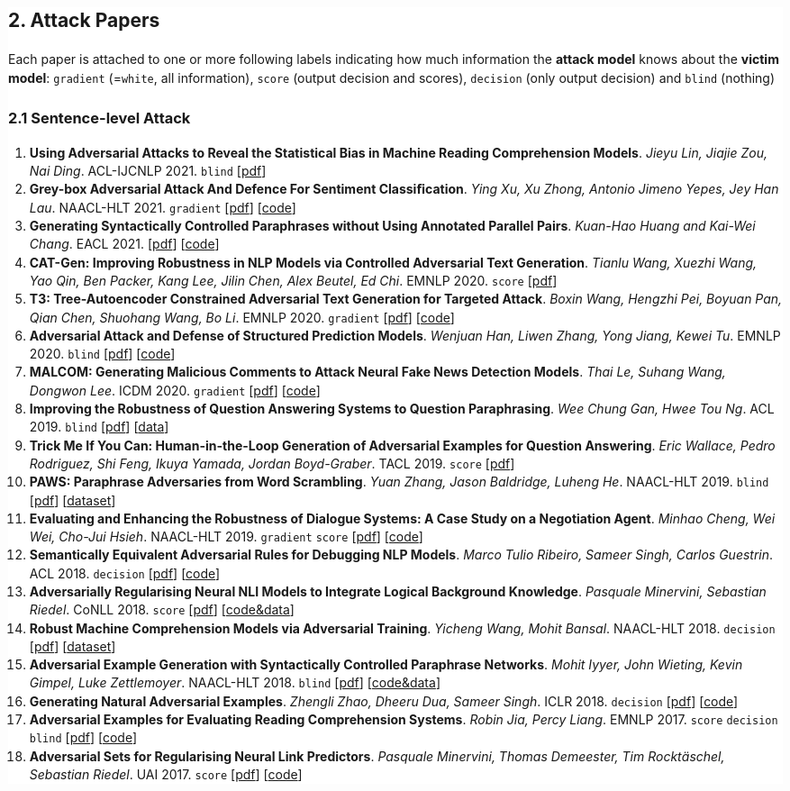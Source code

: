 ## 2. Attack Papers

Each paper is attached to one or more following labels indicating how much information the **attack model** knows about the **victim model**: `gradient` (=`white`, all information), `score` (output decision and scores), `decision` (only output decision) and `blind` (nothing)

### 2.1 Sentence-level Attack
1. **Using Adversarial Attacks to Reveal the Statistical Bias in Machine Reading Comprehension Models**. *Jieyu Lin, Jiajie Zou, Nai Ding*. ACL-IJCNLP 2021. `blind` [[pdf](https://aclanthology.org/2021.acl-short.43.pdf)]
1. **Grey-box Adversarial Attack And Defence For Sentiment Classiﬁcation**. *Ying Xu, Xu Zhong, Antonio Jimeno Yepes, Jey Han Lau*. NAACL-HLT 2021. `gradient` [[pdf](https://aclanthology.org/2021.naacl-main.321.pdf)] [[code](https://github.com/ibm-aur-nlp/adv-def-text-dist)]
1. **Generating Syntactically Controlled Paraphrases without Using Annotated Parallel Pairs**. *Kuan-Hao Huang and Kai-Wei Chang*. EACL 2021. [[pdf](https://aclanthology.org/2021.eacl-main.88.pdf)] [[code](https://github.com/uclanlp/synpg)]
1. **CAT-Gen: Improving Robustness in NLP Models via Controlled Adversarial Text Generation**. *Tianlu Wang, Xuezhi Wang, Yao Qin, Ben Packer, Kang Lee, Jilin Chen, Alex Beutel, Ed Chi*. EMNLP 2020. `score` [[pdf](https://www.aclweb.org/anthology/2020.emnlp-main.417.pdf)]
1. **T3: Tree-Autoencoder Constrained Adversarial Text Generation for Targeted Attack**. *Boxin Wang, Hengzhi Pei, Boyuan Pan, Qian Chen, Shuohang Wang, Bo Li*. EMNLP 2020. `gradient` [[pdf](https://arxiv.org/abs/1912.10375)] [[code](https://github.com/AI-secure/T3)]
1. **Adversarial Attack and Defense of Structured Prediction Models**. *Wenjuan Han, Liwen Zhang, Yong Jiang, Kewei Tu*. EMNLP 2020. `blind` [[pdf](https://www.aclweb.org/anthology/2020.emnlp-main.182.pdf)] [[code](https://github.com/WinnieHAN/structure_adv)]
1. **MALCOM: Generating Malicious Comments to Attack Neural Fake News Detection Models**. *Thai Le, Suhang Wang, Dongwon Lee*. ICDM 2020. `gradient` [[pdf](https://arxiv.org/pdf/2009.01048.pdf)] [[code](https://github.com/lethaiq/MALCOM)]
1. **Improving the Robustness of Question Answering Systems to Question Paraphrasing**. *Wee Chung Gan, Hwee Tou Ng*. ACL 2019. `blind` [[pdf](https://www.aclweb.org/anthology/P19-1610.pdf)] [[data](https://github.com/nusnlp/paraphrasing-squad)]
1. **Trick Me If You Can: Human-in-the-Loop Generation of Adversarial Examples for Question Answering**. *Eric Wallace, Pedro Rodriguez, Shi Feng, Ikuya Yamada, Jordan Boyd-Graber*. TACL 2019. `score` [[pdf](https://www.aclweb.org/anthology/Q19-1029.pdf)]
1. **PAWS: Paraphrase Adversaries from Word Scrambling**. *Yuan Zhang, Jason Baldridge, Luheng He*. NAACL-HLT 2019. `blind` [[pdf](https://www.aclweb.org/anthology/N19-1131.pdf)] [[dataset](https://g.co/dataset/paws)]
1. **Evaluating and Enhancing the Robustness of Dialogue Systems: A Case Study on a Negotiation Agent**. *Minhao Cheng, Wei Wei, Cho-Jui Hsieh*. NAACL-HLT 2019. `gradient` `score` [[pdf](https://www.aclweb.org/anthology/N19-1336)] [[code](https://github.com/cmhcbb/Robustness-of-Dialogue-systems)]
1. **Semantically Equivalent Adversarial Rules for Debugging NLP Models**. *Marco Tulio Ribeiro, Sameer Singh, Carlos Guestrin*. ACL 2018. `decision` [[pdf](https://aclweb.org/anthology/P18-1079)] [[code](https://github.com/marcotcr/sears)]
1. **Adversarially Regularising Neural NLI Models to Integrate Logical Background Knowledge**. *Pasquale Minervini, Sebastian Riedel*. CoNLL 2018. `score` [[pdf](https://www.aclweb.org/anthology/K18-1007)] [[code&data](https://github.com/uclmr/adversarial-nli/)]
1. **Robust Machine Comprehension Models via Adversarial Training**. *Yicheng Wang, Mohit Bansal*. NAACL-HLT 2018. `decision` [[pdf](https://www.aclweb.org/anthology/N18-2091.pdf)] [[dataset](https://drive.google.com/drive/folders/19Ye31SUpxdVyLzfaB2B7orbqSl9aOHfQ)]
1. **Adversarial Example Generation with Syntactically Controlled Paraphrase Networks**. *Mohit Iyyer, John Wieting, Kevin Gimpel, Luke Zettlemoyer*. NAACL-HLT 2018. `blind` [[pdf](https://www.aclweb.org/anthology/N18-1170)] [[code&data](https://github.com/miyyer/scpn)]
1. **Generating Natural Adversarial Examples**. *Zhengli Zhao, Dheeru Dua, Sameer Singh*. ICLR 2018. `decision` [[pdf](https://arxiv.org/pdf/1710.11342.pdf)] [[code](https://github.com/zhengliz/natural-adversary)]
1. **Adversarial Examples for Evaluating Reading Comprehension Systems**. *Robin Jia, Percy Liang*. EMNLP 2017. `score` `decision` `blind` [[pdf](https://www.aclweb.org/anthology/D17-1215)] [[code](https://github.com/robinjia/adversarial-squad)]
1. **Adversarial Sets for Regularising Neural Link Predictors**. *Pasquale Minervini, Thomas Demeester, Tim Rocktäschel, Sebastian Riedel*. UAI 2017. `score` [[pdf](https://arxiv.org/pdf/1707.07596.pdf)] [[code](https://github.com/uclmr/inferbeddings)]
